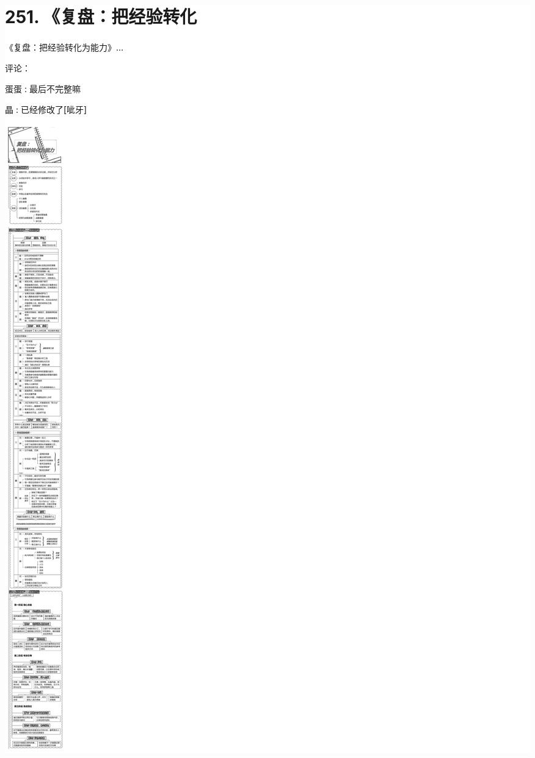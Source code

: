 # 251\. 《复盘：把经验转化

《复盘：把经验转化为能力》…

评论：

蛋蛋 : 最后不完整嘛

晶 : 已经修改了[呲牙]

![](img/575a197930f0de34d27150c00b183815.jpg)
